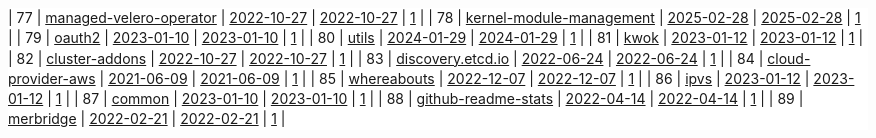 |  77 | [managed-velero-operator](https://github.com/openshift/managed-velero-operator)                                     | [2022-10-27](https://github.com/openshift/managed-velero-operator/pull/151)                      | [2022-10-27](https://github.com/openshift/managed-velero-operator/pull/151)                      | [1](https://github.com/openshift/managed-velero-operator/pulls?q=is%3Apr+author%3Apacoxu)                      |
|  78 | [kernel-module-management](https://github.com/kubernetes-sigs/kernel-module-management)                             | [2025-02-28](https://github.com/kubernetes-sigs/kernel-module-management/pull/1036)              | [2025-02-28](https://github.com/kubernetes-sigs/kernel-module-management/pull/1036)              | [1](https://github.com/kubernetes-sigs/kernel-module-management/pulls?q=is%3Apr+author%3Apacoxu)               |
|  79 | [oauth2](https://github.com/golang/oauth2)                                                                          | [2023-01-10](https://github.com/golang/oauth2/pull/620)                                          | [2023-01-10](https://github.com/golang/oauth2/pull/620)                                          | [1](https://github.com/golang/oauth2/pulls?q=is%3Apr+author%3Apacoxu)                                          |
|  80 | [utils](https://github.com/kubernetes/utils)                                                                        | [2024-01-29](https://github.com/kubernetes/utils/pull/300)                                       | [2024-01-29](https://github.com/kubernetes/utils/pull/300)                                       | [1](https://github.com/kubernetes/utils/pulls?q=is%3Apr+author%3Apacoxu)                                       |
|  81 | [kwok](https://github.com/kubernetes-sigs/kwok)                                                                     | [2023-01-12](https://github.com/kubernetes-sigs/kwok/pull/206)                                   | [2023-01-12](https://github.com/kubernetes-sigs/kwok/pull/206)                                   | [1](https://github.com/kubernetes-sigs/kwok/pulls?q=is%3Apr+author%3Apacoxu)                                   |
|  82 | [cluster-addons](https://github.com/kubernetes-sigs/cluster-addons)                                                 | [2022-10-27](https://github.com/kubernetes-sigs/cluster-addons/pull/118)                         | [2022-10-27](https://github.com/kubernetes-sigs/cluster-addons/pull/118)                         | [1](https://github.com/kubernetes-sigs/cluster-addons/pulls?q=is%3Apr+author%3Apacoxu)                         |
|  83 | [discovery.etcd.io](https://github.com/etcd-io/discovery.etcd.io)                                                   | [2022-06-24](https://github.com/etcd-io/discovery.etcd.io/pull/61)                               | [2022-06-24](https://github.com/etcd-io/discovery.etcd.io/pull/61)                               | [1](https://github.com/etcd-io/discovery.etcd.io/pulls?q=is%3Apr+author%3Apacoxu)                              |
|  84 | [cloud-provider-aws](https://github.com/kubernetes/cloud-provider-aws)                                              | [2021-06-09](https://github.com/kubernetes/cloud-provider-aws/pull/233)                          | [2021-06-09](https://github.com/kubernetes/cloud-provider-aws/pull/233)                          | [1](https://github.com/kubernetes/cloud-provider-aws/pulls?q=is%3Apr+author%3Apacoxu)                          |
|  85 | [whereabouts](https://github.com/k8snetworkplumbingwg/whereabouts)                                                  | [2022-12-07](https://github.com/k8snetworkplumbingwg/whereabouts/pull/287)                       | [2022-12-07](https://github.com/k8snetworkplumbingwg/whereabouts/pull/287)                       | [1](https://github.com/k8snetworkplumbingwg/whereabouts/pulls?q=is%3Apr+author%3Apacoxu)                       |
|  86 | [ipvs](https://github.com/moby/ipvs)                                                                                | [2023-01-12](https://github.com/moby/ipvs/pull/28)                                               | [2023-01-12](https://github.com/moby/ipvs/pull/28)                                               | [1](https://github.com/moby/ipvs/pulls?q=is%3Apr+author%3Apacoxu)                                              |
|  87 | [common](https://github.com/prometheus/common)                                                                      | [2023-01-10](https://github.com/prometheus/common/pull/432)                                      | [2023-01-10](https://github.com/prometheus/common/pull/432)                                      | [1](https://github.com/prometheus/common/pulls?q=is%3Apr+author%3Apacoxu)                                      |
|  88 | [github-readme-stats](https://github.com/yihong0618/github-readme-stats)                                            | [2022-04-14](https://github.com/yihong0618/github-readme-stats/pull/11)                          | [2022-04-14](https://github.com/yihong0618/github-readme-stats/pull/11)                          | [1](https://github.com/yihong0618/github-readme-stats/pulls?q=is%3Apr+author%3Apacoxu)                         |
|  89 | [merbridge](https://github.com/merbridge/merbridge)                                                                 | [2022-02-21](https://github.com/merbridge/merbridge/pull/70)                                     | [2022-02-21](https://github.com/merbridge/merbridge/pull/70)                                     | [1](https://github.com/merbridge/merbridge/pulls?q=is%3Apr+author%3Apacoxu)                                    |